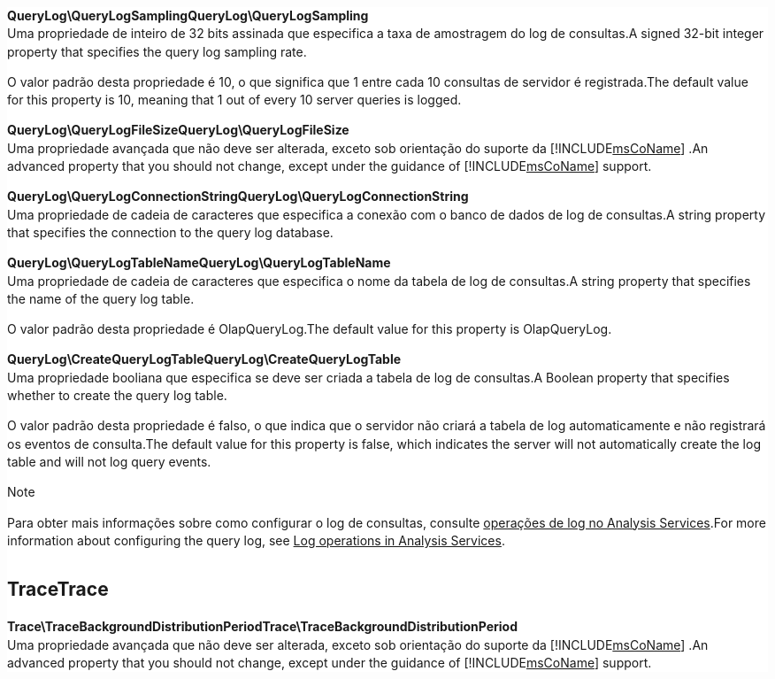  <span data-ttu-id="1d788-196">**QueryLog\QueryLogSampling**</span><span class="sxs-lookup"><span data-stu-id="1d788-196">**QueryLog\QueryLogSampling**</span></span>  
 <span data-ttu-id="1d788-197">Uma propriedade de inteiro de 32 bits assinada que especifica a taxa de amostragem do log de consultas.</span><span class="sxs-lookup"><span data-stu-id="1d788-197">A signed 32-bit integer property that specifies the query log sampling rate.</span></span>  
  
 <span data-ttu-id="1d788-198">O valor padrão desta propriedade é 10, o que significa que 1 entre cada 10 consultas de servidor é registrada.</span><span class="sxs-lookup"><span data-stu-id="1d788-198">The default value for this property is 10, meaning that 1 out of every 10 server queries is logged.</span></span>  
  
 <span data-ttu-id="1d788-199">**QueryLog\QueryLogFileSize**</span><span class="sxs-lookup"><span data-stu-id="1d788-199">**QueryLog\QueryLogFileSize**</span></span>  
 <span data-ttu-id="1d788-200">Uma propriedade avançada que não deve ser alterada, exceto sob orientação do suporte da [!INCLUDE[msCoName](../../includes/msconame-md.md)] .</span><span class="sxs-lookup"><span data-stu-id="1d788-200">An advanced property that you should not change, except under the guidance of [!INCLUDE[msCoName](../../includes/msconame-md.md)] support.</span></span>  
  
 <span data-ttu-id="1d788-201">**QueryLog\QueryLogConnectionString**</span><span class="sxs-lookup"><span data-stu-id="1d788-201">**QueryLog\QueryLogConnectionString**</span></span>  
 <span data-ttu-id="1d788-202">Uma propriedade de cadeia de caracteres que especifica a conexão com o banco de dados de log de consultas.</span><span class="sxs-lookup"><span data-stu-id="1d788-202">A string property that specifies the connection to the query log database.</span></span>  
  
 <span data-ttu-id="1d788-203">**QueryLog\QueryLogTableName**</span><span class="sxs-lookup"><span data-stu-id="1d788-203">**QueryLog\QueryLogTableName**</span></span>  
 <span data-ttu-id="1d788-204">Uma propriedade de cadeia de caracteres que especifica o nome da tabela de log de consultas.</span><span class="sxs-lookup"><span data-stu-id="1d788-204">A string property that specifies the name of the query log table.</span></span>  
  
 <span data-ttu-id="1d788-205">O valor padrão desta propriedade é OlapQueryLog.</span><span class="sxs-lookup"><span data-stu-id="1d788-205">The default value for this property is OlapQueryLog.</span></span>  
  
 <span data-ttu-id="1d788-206">**QueryLog\CreateQueryLogTable**</span><span class="sxs-lookup"><span data-stu-id="1d788-206">**QueryLog\CreateQueryLogTable**</span></span>  
 <span data-ttu-id="1d788-207">Uma propriedade booliana que especifica se deve ser criada a tabela de log de consultas.</span><span class="sxs-lookup"><span data-stu-id="1d788-207">A Boolean property that specifies whether to create the query log table.</span></span>  
  
 <span data-ttu-id="1d788-208">O valor padrão desta propriedade é falso, o que indica que o servidor não criará a tabela de log automaticamente e não registrará os eventos de consulta.</span><span class="sxs-lookup"><span data-stu-id="1d788-208">The default value for this property is false, which indicates the server will not automatically create the log table and will not log query events.</span></span>  
  
> [!NOTE]  
>  <span data-ttu-id="1d788-209">Para obter mais informações sobre como configurar o log de consultas, consulte [operações de log no Analysis Services](../instances/log-operations-in-analysis-services.md).</span><span class="sxs-lookup"><span data-stu-id="1d788-209">For more information about configuring the query log, see [Log operations in Analysis Services](../instances/log-operations-in-analysis-services.md).</span></span>  
  
## <a name="trace"></a><span data-ttu-id="1d788-210">Trace</span><span class="sxs-lookup"><span data-stu-id="1d788-210">Trace</span></span>  
 <span data-ttu-id="1d788-211">**Trace\TraceBackgroundDistributionPeriod**</span><span class="sxs-lookup"><span data-stu-id="1d788-211">**Trace\TraceBackgroundDistributionPeriod**</span></span>  
 <span data-ttu-id="1d788-212">Uma propriedade avançada que não deve ser alterada, exceto sob orientação do suporte da [!INCLUDE[msCoName](../../includes/msconame-md.md)] .</span><span class="sxs-lookup"><span data-stu-id="1d788-212">An advanced property that you should not change, except under the guidance of [!INCLUDE[msCoName](../../includes/msconame-md.md)] support.</span></span>  
  